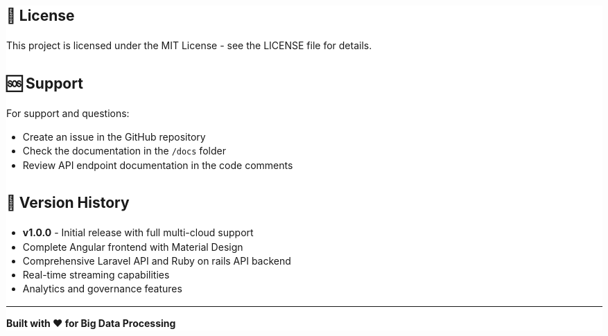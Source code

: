 ## 📝 License

This project is licensed under the MIT License - see the LICENSE file for details.

## 🆘 Support

For support and questions:
- Create an issue in the GitHub repository
- Check the documentation in the `/docs` folder
- Review API endpoint documentation in the code comments

## 🔄 Version History

- **v1.0.0** - Initial release with full multi-cloud support
- Complete Angular frontend with Material Design
- Comprehensive Laravel API and Ruby on rails API backend
- Real-time streaming capabilities
- Analytics and governance features

---

**Built with ❤️ for Big Data Processing**





